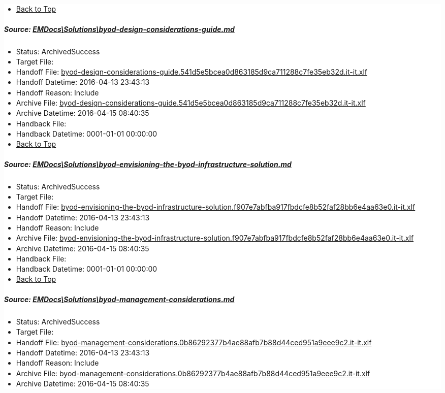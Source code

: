 * [Back to Top](#report-top)

##### <a name='788a324c3610386fd86c8455b4fd1c90882a718268'></a> Source: [EMDocs\Solutions\byod-design-considerations-guide.md](https://github.com/Microsoft/EMDocs-pr/blob/48b253f4457d8b4a1e8b0a8c05009dc7f19fe7b6/EMDocs/Solutions/byod-design-considerations-guide.md)
* Status: ArchivedSuccess
* Target File: 
* Handoff File: [byod-design-considerations-guide.541d5e5bcea0d863185d9ca711288c7fe35eb32d.it-it.xlf](https://github.com/Microsoft/EM.handoff/blob/7a150e95e7e3c8b873fae4727d3f17198e108fa6/ol-handoff/Microsoft/EMDocs-pr.it-it/master/byod-design-considerations-guide.541d5e5bcea0d863185d9ca711288c7fe35eb32d.it-it.xlf)
* Handoff Datetime: 2016-04-13 23:43:13
* Handoff Reason: Include
* Archive File: [byod-design-considerations-guide.541d5e5bcea0d863185d9ca711288c7fe35eb32d.it-it.xlf](https://github.com/Microsoft/EM.handoff/blob/4621fe52df8841d9eb87e103142cef54dc982cf2/ol-handoff/Microsoft/EMDocs-pr.it-it/master/archive/byod-design-considerations-guide.541d5e5bcea0d863185d9ca711288c7fe35eb32d.it-it.xlf)
* Archive Datetime: 2016-04-15 08:40:35
* Handback File: 
* Handback Datetime: 0001-01-01 00:00:00
* [Back to Top](#report-top)

##### <a name='19981500aca954d301bc56c535f70a49b07d099970'></a> Source: [EMDocs\Solutions\byod-envisioning-the-byod-infrastructure-solution.md](https://github.com/Microsoft/EMDocs-pr/blob/48b253f4457d8b4a1e8b0a8c05009dc7f19fe7b6/EMDocs/Solutions/byod-envisioning-the-byod-infrastructure-solution.md)
* Status: ArchivedSuccess
* Target File: 
* Handoff File: [byod-envisioning-the-byod-infrastructure-solution.f907e7abfba917fbdcfe8b52faf28bb6e4aa63e0.it-it.xlf](https://github.com/Microsoft/EM.handoff/blob/7a150e95e7e3c8b873fae4727d3f17198e108fa6/ol-handoff/Microsoft/EMDocs-pr.it-it/master/byod-envisioning-the-byod-infrastructure-solution.f907e7abfba917fbdcfe8b52faf28bb6e4aa63e0.it-it.xlf)
* Handoff Datetime: 2016-04-13 23:43:13
* Handoff Reason: Include
* Archive File: [byod-envisioning-the-byod-infrastructure-solution.f907e7abfba917fbdcfe8b52faf28bb6e4aa63e0.it-it.xlf](https://github.com/Microsoft/EM.handoff/blob/4621fe52df8841d9eb87e103142cef54dc982cf2/ol-handoff/Microsoft/EMDocs-pr.it-it/master/archive/byod-envisioning-the-byod-infrastructure-solution.f907e7abfba917fbdcfe8b52faf28bb6e4aa63e0.it-it.xlf)
* Archive Datetime: 2016-04-15 08:40:35
* Handback File: 
* Handback Datetime: 0001-01-01 00:00:00
* [Back to Top](#report-top)

##### <a name='540cd88c18feadb402d2a69f45fef56076de2a8b71'></a> Source: [EMDocs\Solutions\byod-management-considerations.md](https://github.com/Microsoft/EMDocs-pr/blob/48b253f4457d8b4a1e8b0a8c05009dc7f19fe7b6/EMDocs/Solutions/byod-management-considerations.md)
* Status: ArchivedSuccess
* Target File: 
* Handoff File: [byod-management-considerations.0b86292377b4ae88afb7b88d44ced951a9eee9c2.it-it.xlf](https://github.com/Microsoft/EM.handoff/blob/7a150e95e7e3c8b873fae4727d3f17198e108fa6/ol-handoff/Microsoft/EMDocs-pr.it-it/master/byod-management-considerations.0b86292377b4ae88afb7b88d44ced951a9eee9c2.it-it.xlf)
* Handoff Datetime: 2016-04-13 23:43:13
* Handoff Reason: Include
* Archive File: [byod-management-considerations.0b86292377b4ae88afb7b88d44ced951a9eee9c2.it-it.xlf](https://github.com/Microsoft/EM.handoff/blob/4621fe52df8841d9eb87e103142cef54dc982cf2/ol-handoff/Microsoft/EMDocs-pr.it-it/master/archive/byod-management-considerations.0b86292377b4ae88afb7b88d44ced951a9eee9c2.it-it.xlf)
* Archive Datetime: 2016-04-15 08:40:35